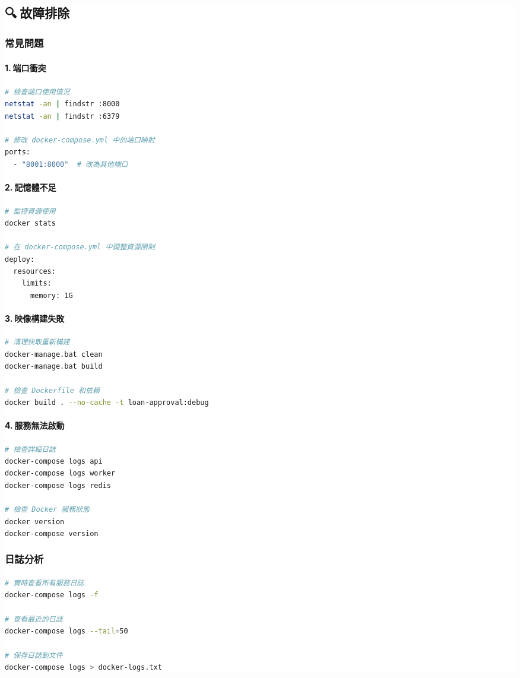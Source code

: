 ## 🔍 故障排除

### 常見問題

#### 1. 端口衝突
```bash
# 檢查端口使用情況
netstat -an | findstr :8000
netstat -an | findstr :6379

# 修改 docker-compose.yml 中的端口映射
ports:
  - "8001:8000"  # 改為其他端口
```

#### 2. 記憶體不足
```bash
# 監控資源使用
docker stats

# 在 docker-compose.yml 中調整資源限制
deploy:
  resources:
    limits:
      memory: 1G
```

#### 3. 映像構建失敗
```bash
# 清理快取重新構建
docker-manage.bat clean
docker-manage.bat build

# 檢查 Dockerfile 和依賴
docker build . --no-cache -t loan-approval:debug
```

#### 4. 服務無法啟動
```bash
# 檢查詳細日誌
docker-compose logs api
docker-compose logs worker
docker-compose logs redis

# 檢查 Docker 服務狀態
docker version
docker-compose version
```

### 日誌分析
```bash
# 實時查看所有服務日誌
docker-compose logs -f

# 查看最近的日誌
docker-compose logs --tail=50

# 保存日誌到文件
docker-compose logs > docker-logs.txt
```
